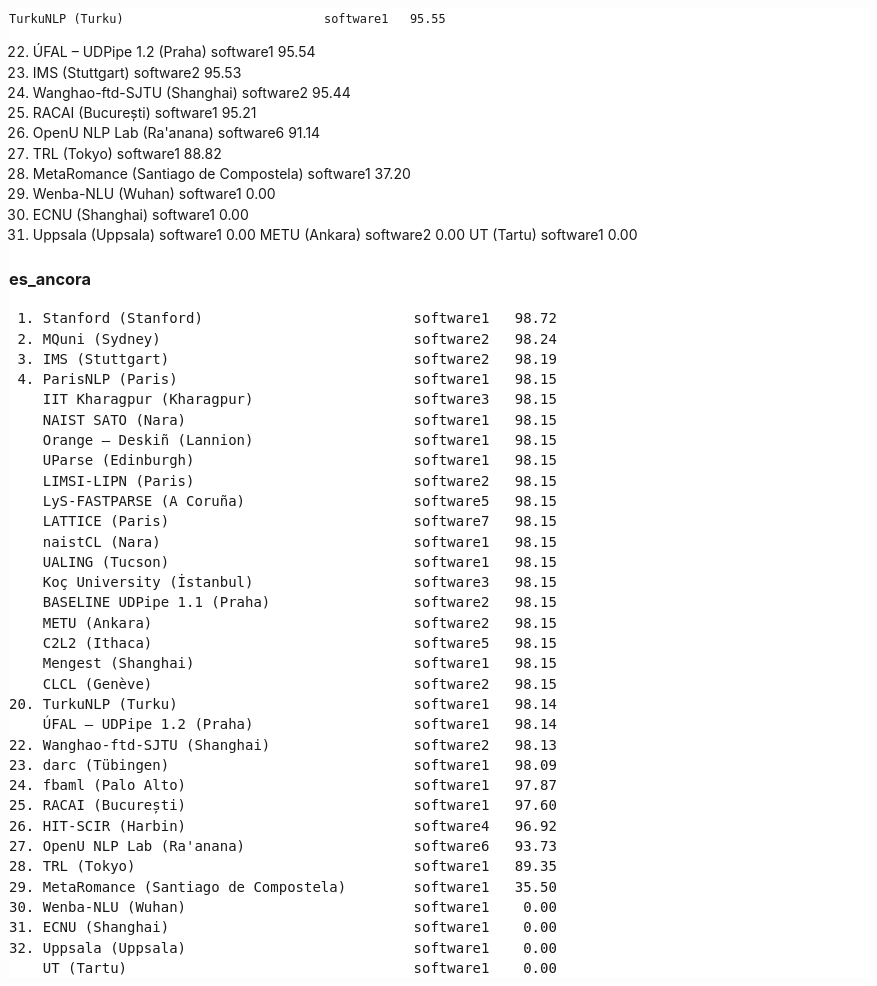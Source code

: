     TurkuNLP (Turku)                        	software1	95.55
22. ÚFAL – UDPipe 1.2 (Praha)               	software1	95.54
23. IMS (Stuttgart)                         	software2	95.53
24. Wanghao-ftd-SJTU (Shanghai)             	software2	95.44
25. RACAI (București)                       	software1	95.21
26. OpenU NLP Lab (Ra'anana)                	software6	91.14
27. TRL (Tokyo)                             	software1	88.82
28. MetaRomance (Santiago de Compostela)    	software1	37.20
29. Wenba-NLU (Wuhan)                       	software1	 0.00
30. ECNU (Shanghai)                         	software1	 0.00
31. Uppsala (Uppsala)                       	software1	 0.00
    METU (Ankara)                           	software2	 0.00
    UT (Tartu)                              	software1	 0.00
</pre>



### es_ancora

<pre>
 1. Stanford (Stanford)                     	software1	98.72
 2. MQuni (Sydney)                          	software2	98.24
 3. IMS (Stuttgart)                         	software2	98.19
 4. ParisNLP (Paris)                        	software1	98.15
    IIT Kharagpur (Kharagpur)               	software3	98.15
    NAIST SATO (Nara)                       	software1	98.15
    Orange – Deskiñ (Lannion)               	software1	98.15
    UParse (Edinburgh)                      	software1	98.15
    LIMSI-LIPN (Paris)                      	software2	98.15
    LyS-FASTPARSE (A Coruña)                	software5	98.15
    LATTICE (Paris)                         	software7	98.15
    naistCL (Nara)                          	software1	98.15
    UALING (Tucson)                         	software1	98.15
    Koç University (İstanbul)               	software3	98.15
    BASELINE UDPipe 1.1 (Praha)             	software2	98.15
    METU (Ankara)                           	software2	98.15
    C2L2 (Ithaca)                           	software5	98.15
    Mengest (Shanghai)                      	software1	98.15
    CLCL (Genève)                           	software2	98.15
20. TurkuNLP (Turku)                        	software1	98.14
    ÚFAL – UDPipe 1.2 (Praha)               	software1	98.14
22. Wanghao-ftd-SJTU (Shanghai)             	software2	98.13
23. darc (Tübingen)                         	software1	98.09
24. fbaml (Palo Alto)                       	software1	97.87
25. RACAI (București)                       	software1	97.60
26. HIT-SCIR (Harbin)                       	software4	96.92
27. OpenU NLP Lab (Ra'anana)                	software6	93.73
28. TRL (Tokyo)                             	software1	89.35
29. MetaRomance (Santiago de Compostela)    	software1	35.50
30. Wenba-NLU (Wuhan)                       	software1	 0.00
31. ECNU (Shanghai)                         	software1	 0.00
32. Uppsala (Uppsala)                       	software1	 0.00
    UT (Tartu)                              	software1	 0.00
</pre>
